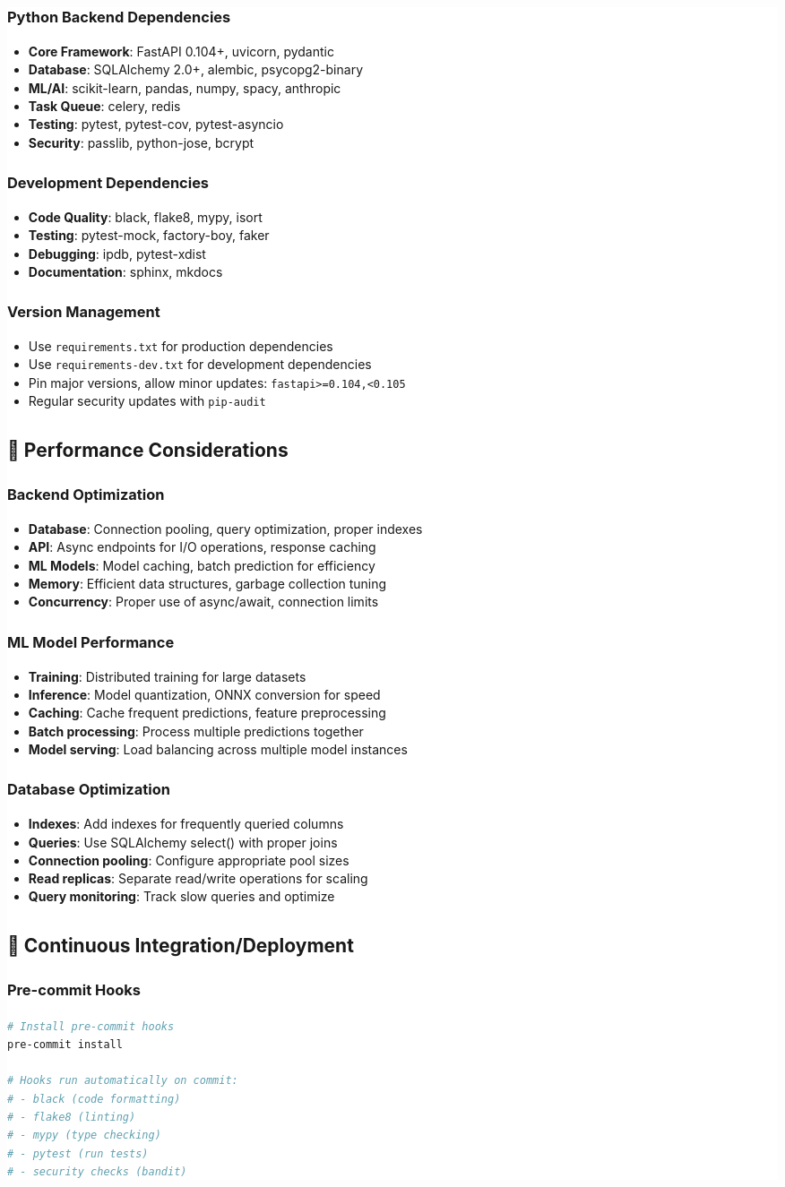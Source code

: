 ### Python Backend Dependencies
- **Core Framework**: FastAPI 0.104+, uvicorn, pydantic
- **Database**: SQLAlchemy 2.0+, alembic, psycopg2-binary
- **ML/AI**: scikit-learn, pandas, numpy, spacy, anthropic
- **Task Queue**: celery, redis
- **Testing**: pytest, pytest-cov, pytest-asyncio
- **Security**: passlib, python-jose, bcrypt

### Development Dependencies
- **Code Quality**: black, flake8, mypy, isort
- **Testing**: pytest-mock, factory-boy, faker
- **Debugging**: ipdb, pytest-xdist
- **Documentation**: sphinx, mkdocs

### Version Management
- Use `requirements.txt` for production dependencies
- Use `requirements-dev.txt` for development dependencies
- Pin major versions, allow minor updates: `fastapi>=0.104,<0.105`
- Regular security updates with `pip-audit`

## 🎯 Performance Considerations

### Backend Optimization
- **Database**: Connection pooling, query optimization, proper indexes
- **API**: Async endpoints for I/O operations, response caching
- **ML Models**: Model caching, batch prediction for efficiency
- **Memory**: Efficient data structures, garbage collection tuning
- **Concurrency**: Proper use of async/await, connection limits

### ML Model Performance
- **Training**: Distributed training for large datasets
- **Inference**: Model quantization, ONNX conversion for speed
- **Caching**: Cache frequent predictions, feature preprocessing
- **Batch processing**: Process multiple predictions together
- **Model serving**: Load balancing across multiple model instances

### Database Optimization
- **Indexes**: Add indexes for frequently queried columns
- **Queries**: Use SQLAlchemy select() with proper joins
- **Connection pooling**: Configure appropriate pool sizes
- **Read replicas**: Separate read/write operations for scaling
- **Query monitoring**: Track slow queries and optimize

## 🔄 Continuous Integration/Deployment

### Pre-commit Hooks
```bash
# Install pre-commit hooks
pre-commit install

# Hooks run automatically on commit:
# - black (code formatting)
# - flake8 (linting)  
# - mypy (type checking)
# - pytest (run tests)
# - security checks (bandit)
```
